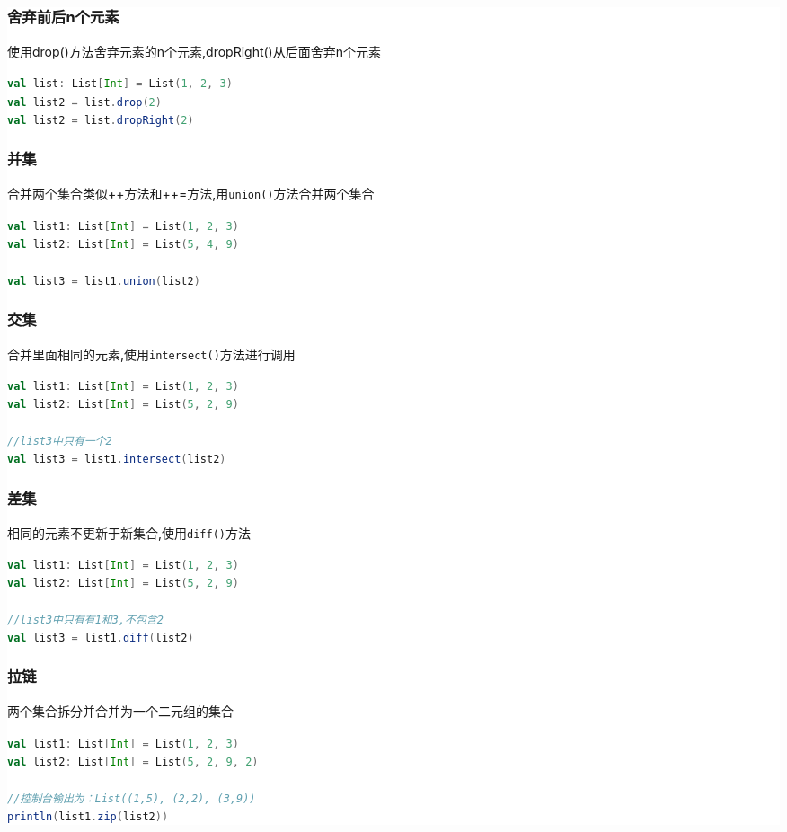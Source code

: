 ### 舍弃前后n个元素

使用drop()方法舍弃元素的n个元素,dropRight()从后面舍弃n个元素

```scala
val list: List[Int] = List(1, 2, 3)
val list2 = list.drop(2)
val list2 = list.dropRight(2)
```

### 并集

合并两个集合类似++方法和++=方法,用`union()`方法合并两个集合

```scala
val list1: List[Int] = List(1, 2, 3)
val list2: List[Int] = List(5, 4, 9)

val list3 = list1.union(list2)
```

### 交集

合并里面相同的元素,使用`intersect()`方法进行调用

```scala
val list1: List[Int] = List(1, 2, 3)
val list2: List[Int] = List(5, 2, 9)

//list3中只有一个2
val list3 = list1.intersect(list2)
```

### 差集

相同的元素不更新于新集合,使用`diff()`方法

```scala
val list1: List[Int] = List(1, 2, 3)
val list2: List[Int] = List(5, 2, 9)

//list3中只有有1和3,不包含2
val list3 = list1.diff(list2)
```

### 拉链

两个集合拆分并合并为一个二元组的集合

```scala
val list1: List[Int] = List(1, 2, 3)
val list2: List[Int] = List(5, 2, 9, 2)

//控制台输出为：List((1,5), (2,2), (3,9))
println(list1.zip(list2))
```
